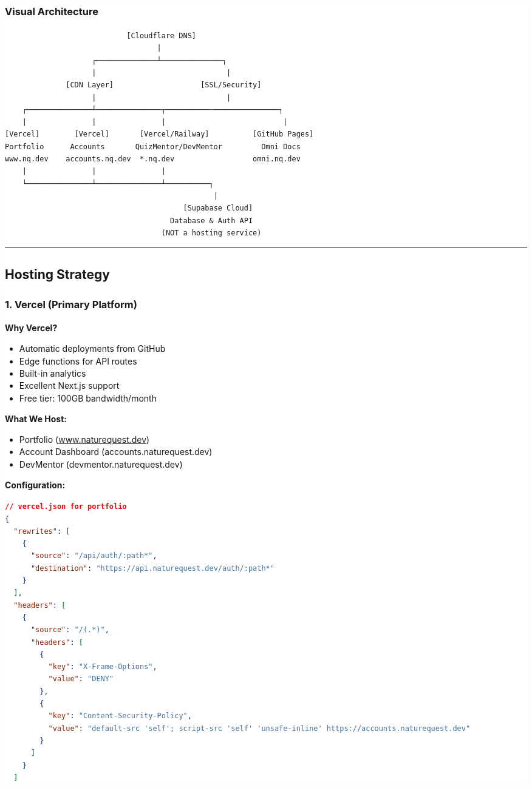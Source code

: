### Visual Architecture
```
                            [Cloudflare DNS]
                                   |
                    ┌──────────────┴──────────────┐
                    |                              |
              [CDN Layer]                    [SSL/Security]
                    |                              |
    ┌───────────────┴───────────────┬──────────────────────────┐
    |               |               |                           |
[Vercel]        [Vercel]       [Vercel/Railway]          [GitHub Pages]
Portfolio      Accounts       QuizMentor/DevMentor         Omni Docs
www.nq.dev    accounts.nq.dev  *.nq.dev                  omni.nq.dev
    |               |               |
    └───────────────┴───────────────┴──────────┐
                                                |
                                         [Supabase Cloud]
                                      Database & Auth API
                                    (NOT a hosting service)
```

---

## Hosting Strategy

### 1. **Vercel** (Primary Platform)
**Why Vercel?**
- Automatic deployments from GitHub
- Edge functions for API routes
- Built-in analytics
- Excellent Next.js support
- Free tier: 100GB bandwidth/month

**What We Host:**
- Portfolio (www.naturequest.dev)
- Account Dashboard (accounts.naturequest.dev)
- DevMentor (devmentor.naturequest.dev)

**Configuration:**
```json
// vercel.json for portfolio
{
  "rewrites": [
    {
      "source": "/api/auth/:path*",
      "destination": "https://api.naturequest.dev/auth/:path*"
    }
  ],
  "headers": [
    {
      "source": "/(.*)",
      "headers": [
        {
          "key": "X-Frame-Options",
          "value": "DENY"
        },
        {
          "key": "Content-Security-Policy",
          "value": "default-src 'self'; script-src 'self' 'unsafe-inline' https://accounts.naturequest.dev"
        }
      ]
    }
  ]
```